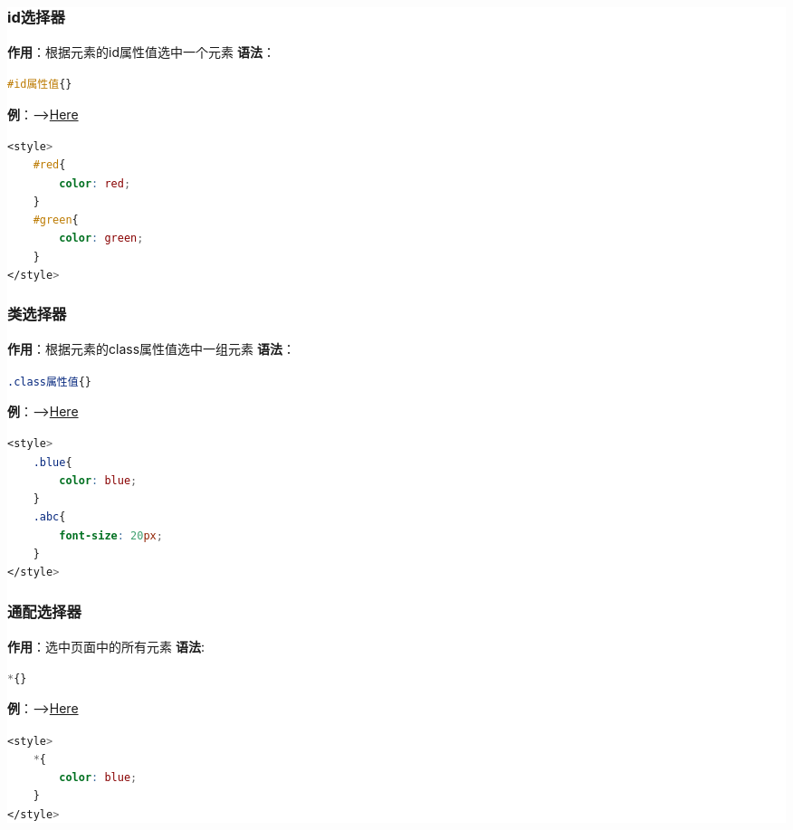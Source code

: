 ### id选择器

**作用**：根据元素的id属性值选中一个元素
**语法**：

```css
#id属性值{}
```

**例**：-->[Here]()

```css
<style>
	#red{
		color: red;
	}
	#green{
		color: green;
    }
</style>
```

### 类选择器

**作用**：根据元素的class属性值选中一组元素
**语法**：

```css
.class属性值{}
```

**例**：-->[Here]()

```css
<style>
	.blue{
		color: blue;
	}
	.abc{
		font-size: 20px;
    }
</style>
```

### 通配选择器

**作用**：选中页面中的所有元素
**语法**:

```css
*{}
```

**例**：-->[Here]()

```css
<style>
	*{
		color: blue;
	}
</style>
```
